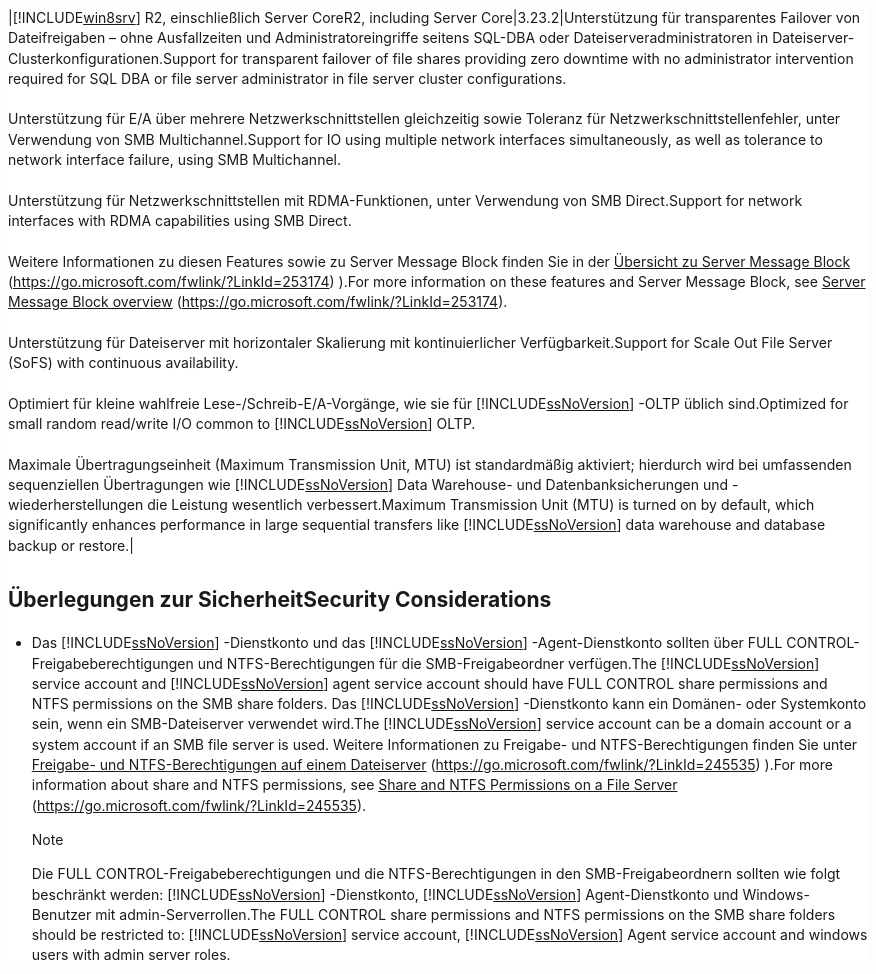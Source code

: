 |[!INCLUDE[win8srv](../../includes/win8srv-md.md)] <span data-ttu-id="1c534-159">R2, einschließlich Server Core</span><span class="sxs-lookup"><span data-stu-id="1c534-159">R2, including Server Core</span></span>|<span data-ttu-id="1c534-160">3.2</span><span class="sxs-lookup"><span data-stu-id="1c534-160">3.2</span></span>|<span data-ttu-id="1c534-161">Unterstützung für transparentes Failover von Dateifreigaben – ohne Ausfallzeiten und Administratoreingriffe seitens SQL-DBA oder Dateiserveradministratoren in Dateiserver-Clusterkonfigurationen.</span><span class="sxs-lookup"><span data-stu-id="1c534-161">Support for transparent failover of file shares providing zero downtime with no administrator intervention required for SQL DBA or file server administrator in file server cluster configurations.</span></span><br /><br /> <span data-ttu-id="1c534-162">Unterstützung für E/A über mehrere Netzwerkschnittstellen gleichzeitig sowie Toleranz für Netzwerkschnittstellenfehler, unter Verwendung von SMB Multichannel.</span><span class="sxs-lookup"><span data-stu-id="1c534-162">Support for IO using multiple network interfaces simultaneously, as well as tolerance to network interface failure, using SMB Multichannel.</span></span><br /><br /> <span data-ttu-id="1c534-163">Unterstützung für Netzwerkschnittstellen mit RDMA-Funktionen, unter Verwendung von SMB Direct.</span><span class="sxs-lookup"><span data-stu-id="1c534-163">Support for network interfaces with RDMA capabilities using SMB Direct.</span></span><br /><br /> <span data-ttu-id="1c534-164">Weitere Informationen zu diesen Features sowie zu Server Message Block finden Sie in der [Übersicht zu Server Message Block](https://go.microsoft.com/fwlink/?LinkId=253174) (https://go.microsoft.com/fwlink/?LinkId=253174) ).</span><span class="sxs-lookup"><span data-stu-id="1c534-164">For more information on these features and Server Message Block, see [Server Message Block overview](https://go.microsoft.com/fwlink/?LinkId=253174) (https://go.microsoft.com/fwlink/?LinkId=253174).</span></span><br /><br /> <span data-ttu-id="1c534-165">Unterstützung für Dateiserver mit horizontaler Skalierung mit kontinuierlicher Verfügbarkeit.</span><span class="sxs-lookup"><span data-stu-id="1c534-165">Support for Scale Out File Server (SoFS) with continuous availability.</span></span><br /><br /> <span data-ttu-id="1c534-166">Optimiert für kleine wahlfreie Lese-/Schreib-E/A-Vorgänge, wie sie für [!INCLUDE[ssNoVersion](../../includes/ssnoversion-md.md)] -OLTP üblich sind.</span><span class="sxs-lookup"><span data-stu-id="1c534-166">Optimized for small random read/write I/O common to [!INCLUDE[ssNoVersion](../../includes/ssnoversion-md.md)] OLTP.</span></span><br /><br /> <span data-ttu-id="1c534-167">Maximale Übertragungseinheit (Maximum Transmission Unit, MTU) ist standardmäßig aktiviert; hierdurch wird bei umfassenden sequenziellen Übertragungen wie [!INCLUDE[ssNoVersion](../../includes/ssnoversion-md.md)] Data Warehouse- und Datenbanksicherungen und -wiederherstellungen die Leistung wesentlich verbessert.</span><span class="sxs-lookup"><span data-stu-id="1c534-167">Maximum Transmission Unit (MTU) is turned on by default, which significantly enhances performance in large sequential transfers like [!INCLUDE[ssNoVersion](../../includes/ssnoversion-md.md)] data warehouse and database backup or restore.</span></span>|  
  
## <a name="security-considerations"></a><span data-ttu-id="1c534-168">Überlegungen zur Sicherheit</span><span class="sxs-lookup"><span data-stu-id="1c534-168">Security Considerations</span></span>  
  
-   <span data-ttu-id="1c534-169">Das [!INCLUDE[ssNoVersion](../../includes/ssnoversion-md.md)] -Dienstkonto und das [!INCLUDE[ssNoVersion](../../includes/ssnoversion-md.md)] -Agent-Dienstkonto sollten über FULL CONTROL-Freigabeberechtigungen und NTFS-Berechtigungen für die SMB-Freigabeordner verfügen.</span><span class="sxs-lookup"><span data-stu-id="1c534-169">The [!INCLUDE[ssNoVersion](../../includes/ssnoversion-md.md)] service account and [!INCLUDE[ssNoVersion](../../includes/ssnoversion-md.md)] agent service account should have FULL CONTROL share permissions and NTFS permissions on the SMB share folders.</span></span> <span data-ttu-id="1c534-170">Das [!INCLUDE[ssNoVersion](../../includes/ssnoversion-md.md)] -Dienstkonto kann ein Domänen- oder Systemkonto sein, wenn ein SMB-Dateiserver verwendet wird.</span><span class="sxs-lookup"><span data-stu-id="1c534-170">The [!INCLUDE[ssNoVersion](../../includes/ssnoversion-md.md)] service account can be a domain account or a system account if an SMB file server is used.</span></span> <span data-ttu-id="1c534-171">Weitere Informationen zu Freigabe- und NTFS-Berechtigungen finden Sie unter [Freigabe- und NTFS-Berechtigungen auf einem Dateiserver](https://go.microsoft.com/fwlink/?LinkId=245535) (https://go.microsoft.com/fwlink/?LinkId=245535) ).</span><span class="sxs-lookup"><span data-stu-id="1c534-171">For more information about share and NTFS permissions, see [Share and NTFS Permissions on a File Server](https://go.microsoft.com/fwlink/?LinkId=245535) (https://go.microsoft.com/fwlink/?LinkId=245535).</span></span>  
  
    > [!NOTE]  
    >  <span data-ttu-id="1c534-172">Die FULL CONTROL-Freigabeberechtigungen und die NTFS-Berechtigungen in den SMB-Freigabeordnern sollten wie folgt beschränkt werden: [!INCLUDE[ssNoVersion](../../includes/ssnoversion-md.md)] -Dienstkonto, [!INCLUDE[ssNoVersion](../../includes/ssnoversion-md.md)] Agent-Dienstkonto und Windows-Benutzer mit admin-Serverrollen.</span><span class="sxs-lookup"><span data-stu-id="1c534-172">The FULL CONTROL share permissions and NTFS permissions on the SMB share folders should be restricted to: [!INCLUDE[ssNoVersion](../../includes/ssnoversion-md.md)] service account, [!INCLUDE[ssNoVersion](../../includes/ssnoversion-md.md)] Agent service account and windows users with admin server roles.</span></span>  
  